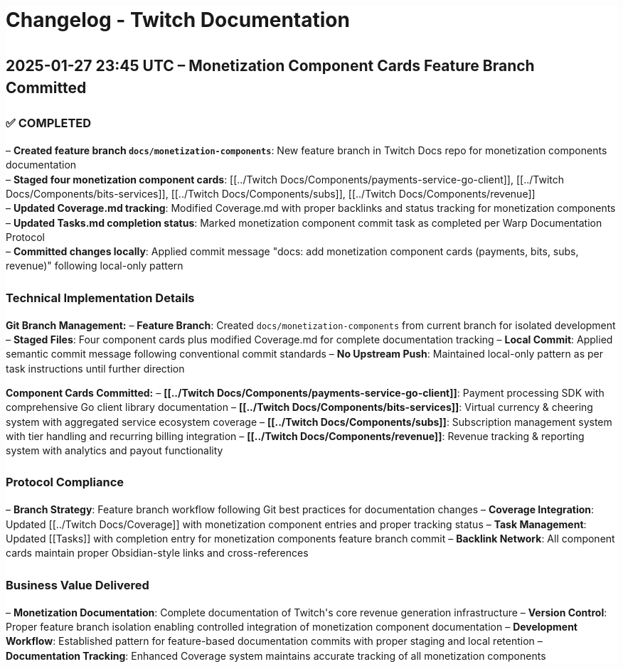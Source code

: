 # Changelog - Twitch Documentation

## 2025-01-27 23:45 UTC – Monetization Component Cards Feature Branch Committed

### ✅ COMPLETED
– **Created feature branch `docs/monetization-components`**: New feature branch in Twitch Docs repo for monetization components documentation  
– **Staged four monetization component cards**: [[../Twitch Docs/Components/payments-service-go-client]], [[../Twitch Docs/Components/bits-services]], [[../Twitch Docs/Components/subs]], [[../Twitch Docs/Components/revenue]]  
– **Updated Coverage.md tracking**: Modified Coverage.md with proper backlinks and status tracking for monetization components  
– **Updated Tasks.md completion status**: Marked monetization component commit task as completed per Warp Documentation Protocol  
– **Committed changes locally**: Applied commit message "docs: add monetization component cards (payments, bits, subs, revenue)" following local-only pattern  

### Technical Implementation Details
**Git Branch Management:**
– **Feature Branch**: Created `docs/monetization-components` from current branch for isolated development
– **Staged Files**: Four component cards plus modified Coverage.md for complete documentation tracking
– **Local Commit**: Applied semantic commit message following conventional commit standards
– **No Upstream Push**: Maintained local-only pattern as per task instructions until further direction

**Component Cards Committed:**
– **[[../Twitch Docs/Components/payments-service-go-client]]**: Payment processing SDK with comprehensive Go client library documentation
– **[[../Twitch Docs/Components/bits-services]]**: Virtual currency & cheering system with aggregated service ecosystem coverage
– **[[../Twitch Docs/Components/subs]]**: Subscription management system with tier handling and recurring billing integration
– **[[../Twitch Docs/Components/revenue]]**: Revenue tracking & reporting system with analytics and payout functionality

### Protocol Compliance
– **Branch Strategy**: Feature branch workflow following Git best practices for documentation changes
– **Coverage Integration**: Updated [[../Twitch Docs/Coverage]] with monetization component entries and proper tracking status
– **Task Management**: Updated [[Tasks]] with completion entry for monetization components feature branch commit
– **Backlink Network**: All component cards maintain proper Obsidian-style links and cross-references

### Business Value Delivered
– **Monetization Documentation**: Complete documentation of Twitch's core revenue generation infrastructure
– **Version Control**: Proper feature branch isolation enabling controlled integration of monetization component documentation
– **Development Workflow**: Established pattern for feature-based documentation commits with proper staging and local retention
– **Documentation Tracking**: Enhanced Coverage system maintains accurate tracking of all monetization components
